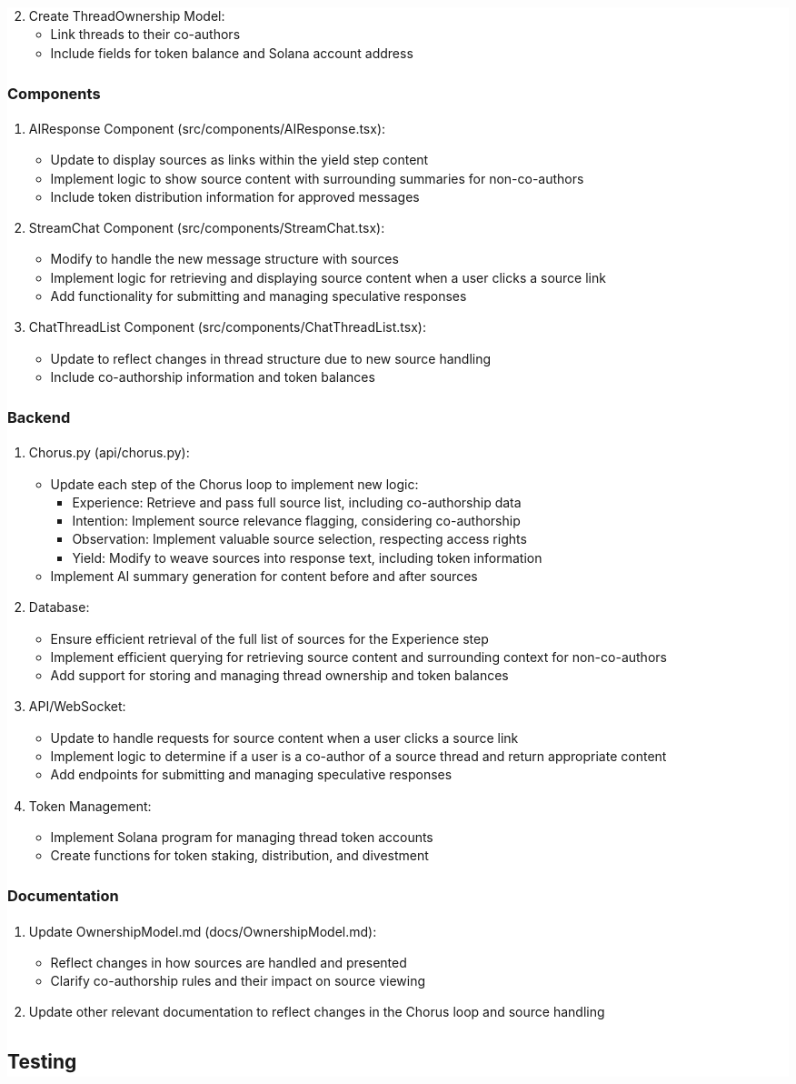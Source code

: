 2. Create ThreadOwnership Model:
   - Link threads to their co-authors
   - Include fields for token balance and Solana account address

### Components

1. AIResponse Component (src/components/AIResponse.tsx):
   - Update to display sources as links within the yield step content
   - Implement logic to show source content with surrounding summaries for non-co-authors
   - Include token distribution information for approved messages

2. StreamChat Component (src/components/StreamChat.tsx):
   - Modify to handle the new message structure with sources
   - Implement logic for retrieving and displaying source content when a user clicks a source link
   - Add functionality for submitting and managing speculative responses

3. ChatThreadList Component (src/components/ChatThreadList.tsx):
   - Update to reflect changes in thread structure due to new source handling
   - Include co-authorship information and token balances

### Backend

1. Chorus.py (api/chorus.py):
   - Update each step of the Chorus loop to implement new logic:
     - Experience: Retrieve and pass full source list, including co-authorship data
     - Intention: Implement source relevance flagging, considering co-authorship
     - Observation: Implement valuable source selection, respecting access rights
     - Yield: Modify to weave sources into response text, including token information
   - Implement AI summary generation for content before and after sources

2. Database:
   - Ensure efficient retrieval of the full list of sources for the Experience step
   - Implement efficient querying for retrieving source content and surrounding context for non-co-authors
   - Add support for storing and managing thread ownership and token balances

3. API/WebSocket:
   - Update to handle requests for source content when a user clicks a source link
   - Implement logic to determine if a user is a co-author of a source thread and return appropriate content
   - Add endpoints for submitting and managing speculative responses

4. Token Management:
   - Implement Solana program for managing thread token accounts
   - Create functions for token staking, distribution, and divestment

### Documentation

1. Update OwnershipModel.md (docs/OwnershipModel.md):
   - Reflect changes in how sources are handled and presented
   - Clarify co-authorship rules and their impact on source viewing

2. Update other relevant documentation to reflect changes in the Chorus loop and source handling

## Testing
